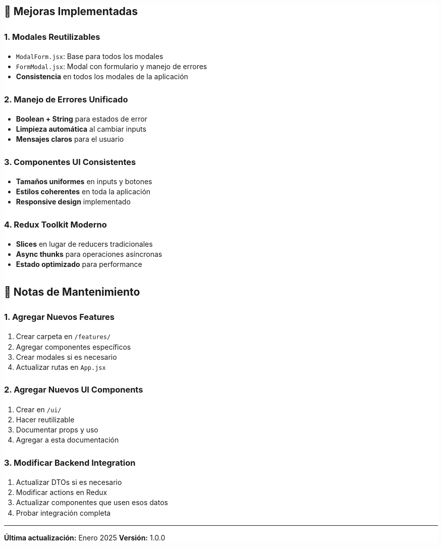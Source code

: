 ## 🚀 Mejoras Implementadas

### 1. **Modales Reutilizables**
- `ModalForm.jsx`: Base para todos los modales
- `FormModal.jsx`: Modal con formulario y manejo de errores
- **Consistencia** en todos los modales de la aplicación

### 2. **Manejo de Errores Unificado**
- **Boolean + String** para estados de error
- **Limpieza automática** al cambiar inputs
- **Mensajes claros** para el usuario

### 3. **Componentes UI Consistentes**
- **Tamaños uniformes** en inputs y botones
- **Estilos coherentes** en toda la aplicación
- **Responsive design** implementado

### 4. **Redux Toolkit Moderno**
- **Slices** en lugar de reducers tradicionales
- **Async thunks** para operaciones asíncronas
- **Estado optimizado** para performance

## 📝 Notas de Mantenimiento

### 1. **Agregar Nuevos Features**
1. Crear carpeta en `/features/`
2. Agregar componentes específicos
3. Crear modales si es necesario
4. Actualizar rutas en `App.jsx`

### 2. **Agregar Nuevos UI Components**
1. Crear en `/ui/`
2. Hacer reutilizable
3. Documentar props y uso
4. Agregar a esta documentación

### 3. **Modificar Backend Integration**
1. Actualizar DTOs si es necesario
2. Modificar actions en Redux
3. Actualizar componentes que usen esos datos
4. Probar integración completa

---

**Última actualización:** Enero 2025
**Versión:** 1.0.0 